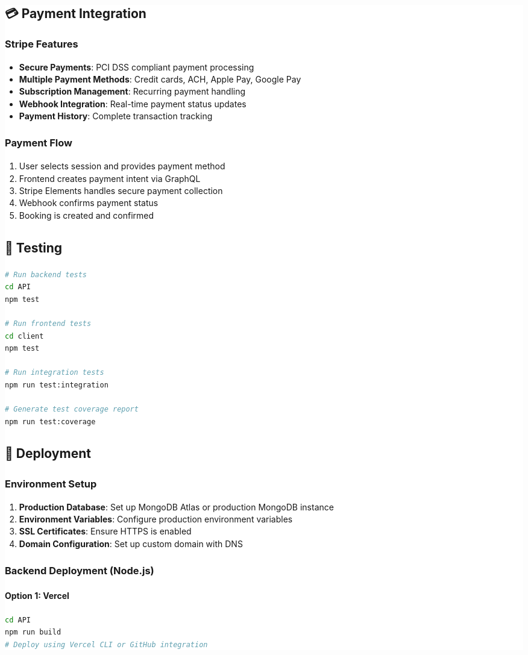 ## 💳 Payment Integration

### Stripe Features
- **Secure Payments**: PCI DSS compliant payment processing
- **Multiple Payment Methods**: Credit cards, ACH, Apple Pay, Google Pay
- **Subscription Management**: Recurring payment handling
- **Webhook Integration**: Real-time payment status updates
- **Payment History**: Complete transaction tracking

### Payment Flow
1. User selects session and provides payment method
2. Frontend creates payment intent via GraphQL
3. Stripe Elements handles secure payment collection
4. Webhook confirms payment status
5. Booking is created and confirmed

## 🧪 Testing

```bash
# Run backend tests
cd API
npm test

# Run frontend tests  
cd client
npm test

# Run integration tests
npm run test:integration

# Generate test coverage report
npm run test:coverage
```

## 🚀 Deployment

### Environment Setup
1. **Production Database**: Set up MongoDB Atlas or production MongoDB instance
2. **Environment Variables**: Configure production environment variables
3. **SSL Certificates**: Ensure HTTPS is enabled
4. **Domain Configuration**: Set up custom domain with DNS

### Backend Deployment (Node.js)

#### Option 1: Vercel
```bash
cd API
npm run build
# Deploy using Vercel CLI or GitHub integration
```
